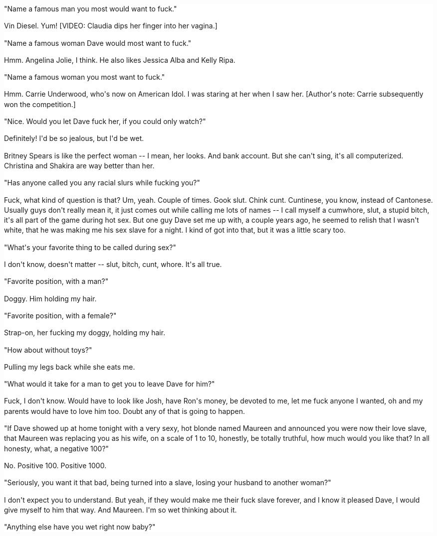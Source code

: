 "Name a famous man you most would want to fuck." 

Vin Diesel. Yum! [VIDEO: Claudia dips her finger into her vagina.] 

"Name a famous woman Dave would most want to fuck." 

Hmm. Angelina Jolie, I think. He also likes Jessica Alba and Kelly Ripa. 

"Name a famous woman you most want to fuck." 

Hmm. Carrie Underwood, who's now on American Idol. I was staring at her when I saw her. [Author's note: Carrie subsequently won the competition.] 

"Nice. Would you let Dave fuck her, if you could only watch?" 

Definitely! I'd be so jealous, but I'd be wet. 

Britney Spears is like the perfect woman -- I mean, her looks. And bank account. But she can't sing, it's all computerized. Christina and Shakira are way better than her. 

"Has anyone called you any racial slurs while fucking you?" 

Fuck, what kind of question is that? Um, yeah. Couple of times. Gook slut. Chink cunt. Cuntinese, you know, instead of Cantonese. Usually guys don't really mean it, it just comes out while calling me lots of names -- I call myself a cumwhore, slut, a stupid bitch, it's all part of the game during hot sex. But one guy Dave set me up with, a couple years ago, he seemed to relish that I wasn't white, that he was making me his sex slave for a night. I kind of got into that, but it was a little scary too. 

"What's your favorite thing to be called during sex?" 

I don't know, doesn't matter -- slut, bitch, cunt, whore. It's all true. 

"Favorite position, with a man?" 

Doggy. Him holding my hair. 

"Favorite position, with a female?" 

Strap-on, her fucking my doggy, holding my hair. 

"How about without toys?" 

Pulling my legs back while she eats me. 

"What would it take for a man to get you to leave Dave for him?" 

Fuck, I don't know. Would have to look like Josh, have Ron's money, be devoted to me, let me fuck anyone I wanted, oh and my parents would have to love him too. Doubt any of that is going to happen. 

"If Dave showed up at home tonight with a very sexy, hot blonde named Maureen and announced you were now their love slave, that Maureen was replacing you as his wife, on a scale of 1 to 10, honestly, be totally truthful, how much would you like that? In all honesty, what, a negative 100?" 

No. Positive 100. Positive 1000. 

"Seriously, you want it that bad, being turned into a slave, losing your husband to another woman?" 

I don't expect you to understand. But yeah, if they would make me their fuck slave forever, and I know it pleased Dave, I would give myself to him that way. And Maureen. I'm so wet thinking about it. 

"Anything else have you wet right now baby?" 
